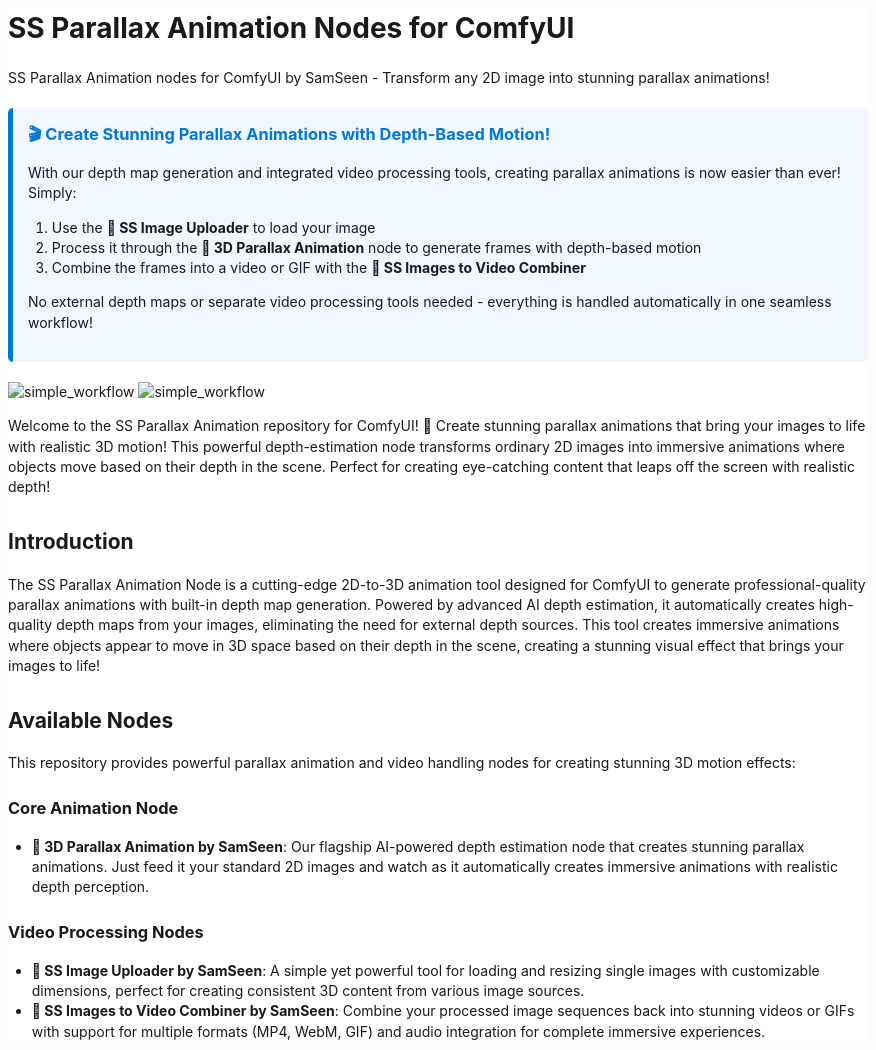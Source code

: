 # SS Parallax Animation Nodes for ComfyUI

<p>SS Parallax Animation nodes for ComfyUI by SamSeen - Transform any 2D image into stunning parallax animations!</p>

<div style="background-color: #f0f7ff; border-left: 5px solid #0078d7; padding: 15px; margin: 20px 0; border-radius: 5px;">
  <h3 style="color: #0078d7; margin-top: 0;">🎬 Create Stunning Parallax Animations with Depth-Based Motion!</h3>
  <p>With our depth map generation and integrated video processing tools, creating parallax animations is now easier than ever! Simply:</p>
  <ol>
    <li>Use the <strong>👀 SS Image Uploader</strong> to load your image</li>
    <li>Process it through the <strong>👀 3D Parallax Animation</strong> node to generate frames with depth-based motion</li>
    <li>Combine the frames into a video or GIF with the <strong>👀 SS Images to Video Combiner</strong></li>
  </ol>
  <p>No external depth maps or separate video processing tools needed - everything is handled automatically in one seamless workflow!</p>
</div>

<img width="1254" alt="simple_workflow" src="https://github.com/MrSamSeen/ComfyUI_SSStereoscope/assets/8541558/a7ae4c8b-6c38-47b2-a280-84cd851ef254">

<img width="1254" alt="simple_workflow" src="https://github.com/MrSamSeen/ComfyUI_SSStereoscope/assets/8541558/45016b16-81b7-430c-81a5-ec63627398e8">

<p>Welcome to the SS Parallax Animation repository for ComfyUI! 🚀 Create stunning parallax animations that bring your images to life with realistic 3D motion! This powerful depth-estimation node transforms ordinary 2D images into immersive animations where objects move based on their depth in the scene. Perfect for creating eye-catching content that leaps off the screen with realistic depth!</p>

<h2>Introduction</h2>
<p>The SS Parallax Animation Node is a cutting-edge 2D-to-3D animation tool designed for ComfyUI to generate professional-quality parallax animations with built-in depth map generation. Powered by advanced AI depth estimation, it automatically creates high-quality depth maps from your images, eliminating the need for external depth sources. This tool creates immersive animations where objects appear to move in 3D space based on their depth in the scene, creating a stunning visual effect that brings your images to life!</p>

<h2>Available Nodes</h2>
<p>This repository provides powerful parallax animation and video handling nodes for creating stunning 3D motion effects:</p>

<h3>Core Animation Node</h3>
<ul>
  <li><strong>👀 3D Parallax Animation by SamSeen</strong>: Our flagship AI-powered depth estimation node that creates stunning parallax animations. Just feed it your standard 2D images and watch as it automatically creates immersive animations with realistic depth perception.</li>
</ul>

<h3>Video Processing Nodes</h3>
<ul>
  <li><strong>👀 SS Image Uploader by SamSeen</strong>: A simple yet powerful tool for loading and resizing single images with customizable dimensions, perfect for creating consistent 3D content from various image sources.</li>
  <li><strong>👀 SS Images to Video Combiner by SamSeen</strong>: Combine your processed image sequences back into stunning videos or GIFs with support for multiple formats (MP4, WebM, GIF) and audio integration for complete immersive experiences.</li>
</ul>
